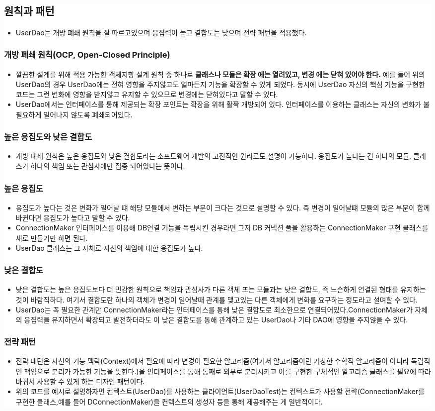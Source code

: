 ## 원칙과 패턴

- UserDao는 개방 폐쇄 원칙을 잘 따르고있으며 응집력이 높고 결합도는 낮으며 전략 패턴을 적용했다. 

### 개방 폐쇄 원칙(OCP, Open-Closed Principle)
- 깔끔한 설계를 위해 적용 가능한 객체지향 설계 원칙 중 하나로 **클래스나 모듈은 확장 에는 열려있고, 변경 에는 닫혀 있어야 한다.** 예를 들어 위의 UserDao의 경우 UserDao에는 전혀 영향을 주지않고도 얼마든지 기능을 확장할 수 있게 되었다. 동시에 UserDao 자신의 핵심 기능을 구현한 코드는 그런 변화에 영향을 받지않고 유지할 수 있으므로 변경에는 닫혀있다고 말할 수 있다. 
- UserDao에서는 인터페이스를 통해 제공되는 확장 포인트는 확장을 위해 활짝 개방되어 있다. 인터페이스를 이용하는 클래스는 자신의 변화가 불필요하게 일어나지 않도록 폐쇄되어있다.

### 높은 응집도와 낮은 결합도
- 개방 폐쇄 원칙은 높은 응집도와 낮은 결합도라는 소프트웨어 개발의 고전적인 원리로도 설명이 가능하다. 응집도가 높다는 건 하나의 모듈, 클래스가 하나의 책임 또는 관심사에만 집중 되어있다는 뜻이다. 

### 높은 응집도
- 응집도가 높다는 것은 변화가 일어날 떄 해당 모듈에서 변하는 부분이 크다는 것으로 설명할 수 있다. 즉 변경이 일어날떄 모듈의 많은 부분이 함께 바뀐다면 응집도가 높다고 말할 수 있다. 
- ConnectionMaker 인터페이스를 이용해 DB연결 기능을 독립시킨 경우라면 그저 DB 커넥션 풀을 활용하는 ConnectionMaker 구현 클래스를 새로 만들기만 하면 된다. 
- UserDao 클래스는 그 자체로 자신의 책임에 대한 응집도가 높다.

### 낮은 결합도
- 낮은 결합도는 높은 응집도보다 더 민감한 원칙으로 책임과 관심사가 다른 객체 또는 모듈과는 낮은 결합도, 즉 느슨하게 연결된 형태를 유지하는 것이 바람직하다. 여기서 결합도란 하나의 객체가 변경이 일어날때 관계를 맺고있는 다른 객체에게 변화를 요구하는 정도라고 설며할 수 있다. 
- UserDao는 꼭 필요한 관계만 ConnectionMaker라는 인터페이스를 통해 낮은 결합도로 최소한으로 연결되어있다.ConnectionMaker가 자체의 응집력을 유지하면서 확장되고 발전하더라도 이 낮은 결합도를 통해 관계하고 있는 UserDao나 기타 DAO에 영향을 주지않을 수 있다.

### 전략 패턴
- 전략 패턴은 자신의 기능 맥락(Context)에서 필요에 따라 변경이 필요한 알고리즘(여기서 알고리즘이란 거창한 수학적 알고리즘이 아니라 독립적인 책임으로 분리가 가능한 기능을 뜻한다.)을 인터페이스를 통해 통째로 외부로 분리시키고 이를 구현한 구체적인 알고리즘 클래스를 필요에 따라 바꿔서 사용할 수 있게 하는 디자인 패턴이다. 
- 위의 코드를 예시로 설명하자면 컨텍스트(UserDao)를 사용하는 클라이언트(UserDaoTest)는 컨텍스트가 사용할 전략(ConnectionMaker를 구현한 클래스,예를 들어 DConnectionMaker)을 컨텍스트의 생성자 등을 통해 제공해주는 게 일반적이다. 

